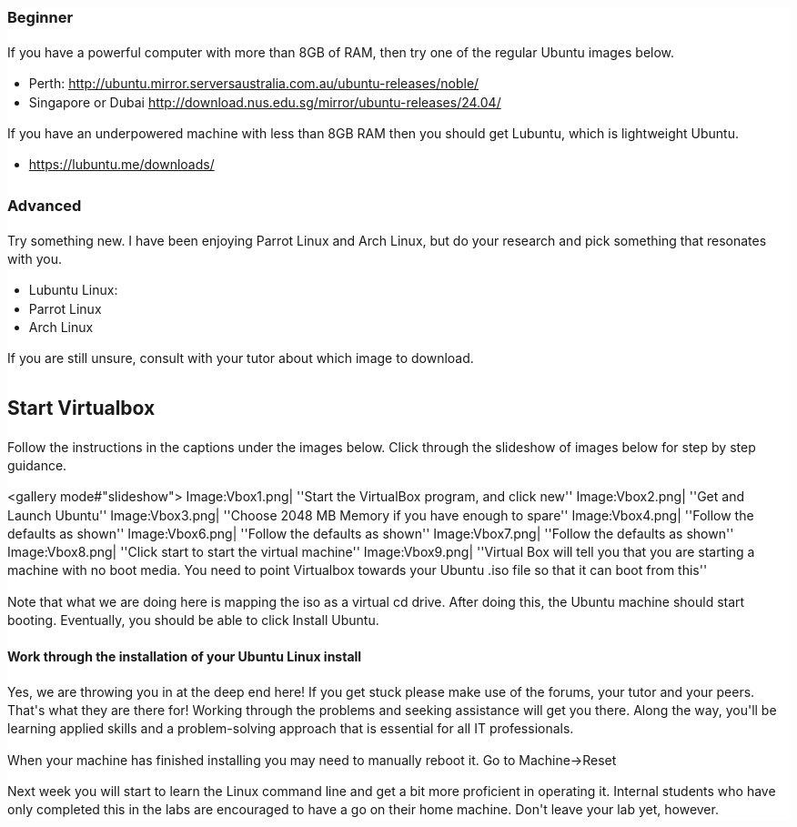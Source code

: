 ### Beginner

If you have a powerful computer with more than 8GB of RAM, then try one of the regular Ubuntu images below.

*  Perth: http://ubuntu.mirror.serversaustralia.com.au/ubuntu-releases/noble/
*  Singapore or Dubai http://download.nus.edu.sg/mirror/ubuntu-releases/24.04/

If you have an underpowered machine with less than 8GB RAM then you should get Lubuntu, which is lightweight Ubuntu.

*  https://lubuntu.me/downloads/

### Advanced 

Try something new. I have been enjoying Parrot Linux and Arch Linux, but do your research and pick something that resonates with you. 
* Lubuntu Linux: 
* Parrot Linux 
* Arch Linux

If you are still unsure, consult with your tutor about which image to download.

## Start Virtualbox

Follow the instructions in the captions under the images below. Click through the slideshow of images below for step by step guidance.

<gallery mode#"slideshow">
Image:Vbox1.png| ''Start the VirtualBox program, and click new''
Image:Vbox2.png| ''Get and Launch Ubuntu''
Image:Vbox3.png| ''Choose 2048 MB Memory if you have enough to spare'' 
Image:Vbox4.png| ''Follow the defaults as shown''
Image:Vbox6.png| ''Follow the defaults as shown''
Image:Vbox7.png| ''Follow the defaults as shown''
Image:Vbox8.png| ''Click start to start the virtual machine'' 
Image:Vbox9.png| ''Virtual Box will tell you that you are starting a machine with no boot media. You need to point Virtualbox towards your Ubuntu .iso file so that it can boot from this'' 
</gallery>

Note that what we are doing here is mapping the iso as a virtual cd drive. After doing this, the Ubuntu machine should start booting. Eventually, you should be able to click Install Ubuntu.

#### Work through the installation of your Ubuntu Linux install

Yes, we are throwing you in at the deep end here!  If you get stuck please make use of the forums, your tutor and your peers. That's what they are there for! Working through the problems and seeking assistance will get you there. Along the way, you'll be learning applied skills and a problem-solving approach that is essential for all IT professionals.

When your machine has finished installing you may need to manually reboot it. Go to Machine->Reset

Next week you will start to learn the Linux command line and get a bit more proficient in operating it. Internal students who have only completed this in the labs are encouraged to have a go on their home machine. Don't leave your lab yet, however.
